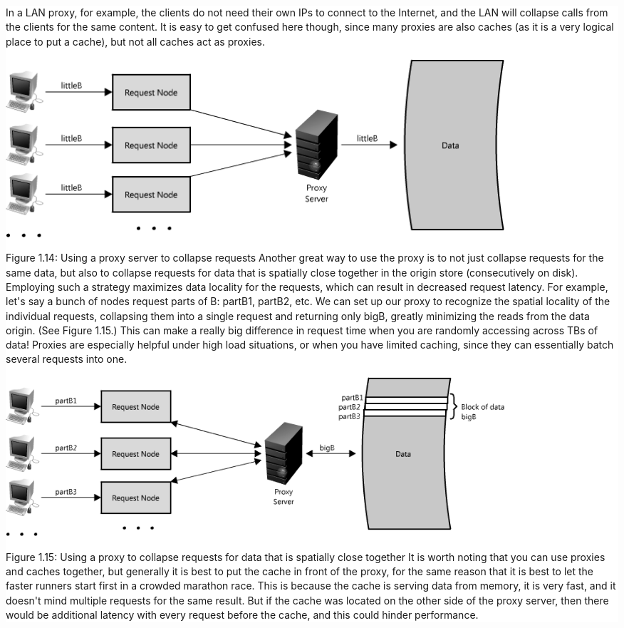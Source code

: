 In a LAN proxy, for example, the clients do not need their own IPs to connect to the Internet, and the LAN will collapse calls from the clients for the same content. It is easy to get confused here though, since many proxies are also caches (as it is a very logical place to put a cache), but not all caches act as proxies.

<img src="collapseRequests.png" alt="IT-Infrastructure-model.png" width="700">

Figure 1.14: Using a proxy server to collapse requests
Another great way to use the proxy is to not just collapse requests for the same data, but also to collapse requests for data that is spatially close together in the origin store (consecutively on disk). Employing such a strategy maximizes data locality for the requests, which can result in decreased request latency. For example, let's say a bunch of nodes request parts of B: partB1, partB2, etc. We can set up our proxy to recognize the spatial locality of the individual requests, collapsing them into a single request and returning only bigB, greatly minimizing the reads from the data origin. (See Figure 1.15.) This can make a really big difference in request time when you are randomly accessing across TBs of data! Proxies are especially helpful under high load situations, or when you have limited caching, since they can essentially batch several requests into one.

<img src="collapseRequestsSpatial.png" alt="IT-Infrastructure-model.png" width="700">

Figure 1.15: Using a proxy to collapse requests for data that is spatially close together
It is worth noting that you can use proxies and caches together, but generally it is best to put the cache in front of the proxy, for the same reason that it is best to let the faster runners start first in a crowded marathon race. This is because the cache is serving data from memory, it is very fast, and it doesn't mind multiple requests for the same result. But if the cache was located on the other side of the proxy server, then there would be additional latency with every request before the cache, and this could hinder performance.
